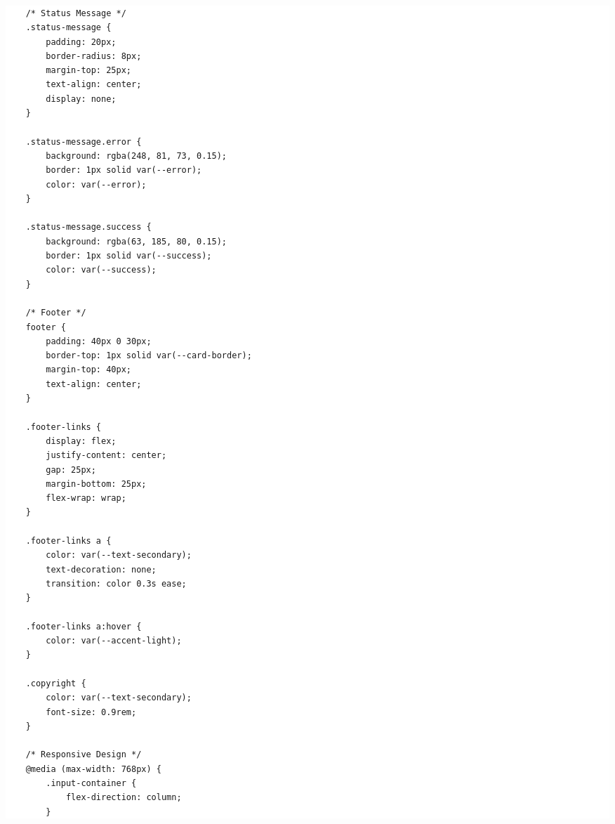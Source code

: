         /* Status Message */
        .status-message {
            padding: 20px;
            border-radius: 8px;
            margin-top: 25px;
            text-align: center;
            display: none;
        }

        .status-message.error {
            background: rgba(248, 81, 73, 0.15);
            border: 1px solid var(--error);
            color: var(--error);
        }

        .status-message.success {
            background: rgba(63, 185, 80, 0.15);
            border: 1px solid var(--success);
            color: var(--success);
        }

        /* Footer */
        footer {
            padding: 40px 0 30px;
            border-top: 1px solid var(--card-border);
            margin-top: 40px;
            text-align: center;
        }

        .footer-links {
            display: flex;
            justify-content: center;
            gap: 25px;
            margin-bottom: 25px;
            flex-wrap: wrap;
        }

        .footer-links a {
            color: var(--text-secondary);
            text-decoration: none;
            transition: color 0.3s ease;
        }

        .footer-links a:hover {
            color: var(--accent-light);
        }

        .copyright {
            color: var(--text-secondary);
            font-size: 0.9rem;
        }

        /* Responsive Design */
        @media (max-width: 768px) {
            .input-container {
                flex-direction: column;
            }
            